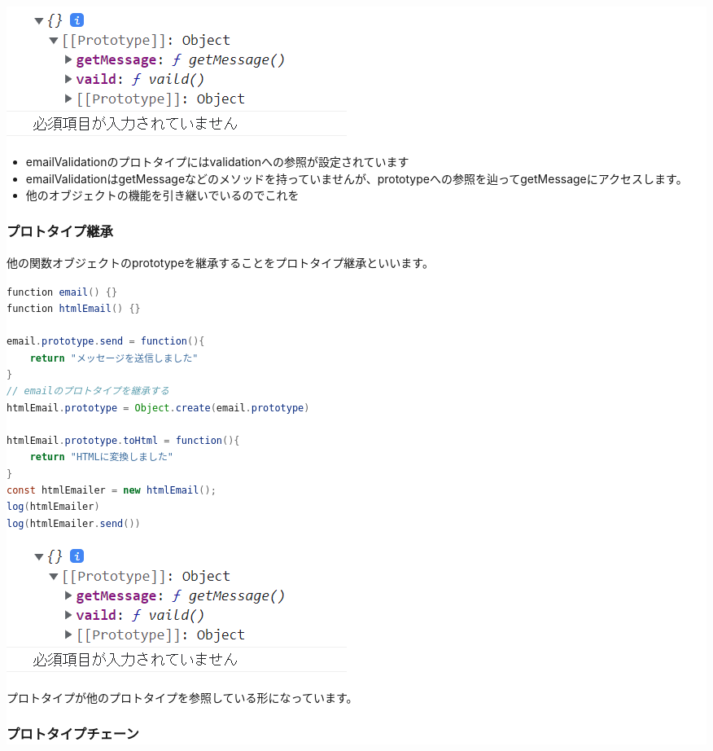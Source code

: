 
![画像](/2437/7.png)

* emailValidationのプロトタイプにはvalidationへの参照が設定されています
* emailValidationはgetMessageなどのメソッドを持っていませんが、prototypeへの参照を辿ってgetMessageにアクセスします。
* 他のオブジェクトの機能を引き継いでいるのでこれを

### プロトタイプ継承


他の関数オブジェクトのprototypeを継承することをプロトタイプ継承といいます。

```java
function email() {}
function htmlEmail() {}

email.prototype.send = function(){
    return "メッセージを送信しました"
}
// emailのプロトタイプを継承する
htmlEmail.prototype = Object.create(email.prototype)

htmlEmail.prototype.toHtml = function(){
    return "HTMLに変換しました"
}
const htmlEmailer = new htmlEmail();
log(htmlEmailer)
log(htmlEmailer.send())
```


![画像](/2437/8.png)


プロトタイプが他のプロトタイプを参照している形になっています。

### プロトタイプチェーン
